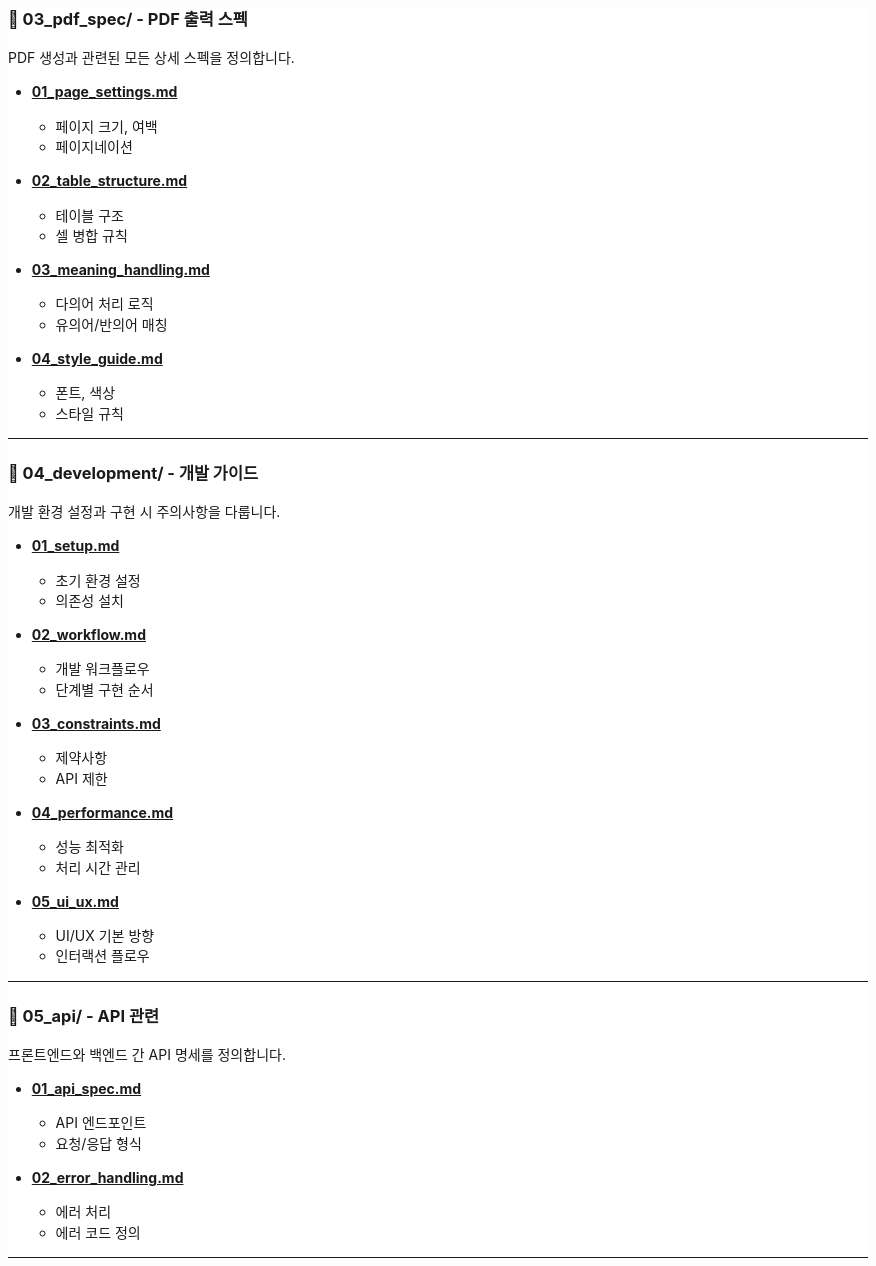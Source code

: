 
### 📁 03_pdf_spec/ - PDF 출력 스펙
PDF 생성과 관련된 모든 상세 스펙을 정의합니다.

- **[01_page_settings.md](./03_pdf_spec/01_page_settings.md)**
  - 페이지 크기, 여백
  - 페이지네이션
  
- **[02_table_structure.md](./03_pdf_spec/02_table_structure.md)**
  - 테이블 구조
  - 셀 병합 규칙
  
- **[03_meaning_handling.md](./03_pdf_spec/03_meaning_handling.md)**
  - 다의어 처리 로직
  - 유의어/반의어 매칭
  
- **[04_style_guide.md](./03_pdf_spec/04_style_guide.md)**
  - 폰트, 색상
  - 스타일 규칙

---

### 📁 04_development/ - 개발 가이드
개발 환경 설정과 구현 시 주의사항을 다룹니다.

- **[01_setup.md](./04_development/01_setup.md)**
  - 초기 환경 설정
  - 의존성 설치
  
- **[02_workflow.md](./04_development/02_workflow.md)**
  - 개발 워크플로우
  - 단계별 구현 순서
  
- **[03_constraints.md](./04_development/03_constraints.md)**
  - 제약사항
  - API 제한
  
- **[04_performance.md](./04_development/04_performance.md)**
  - 성능 최적화
  - 처리 시간 관리
  
- **[05_ui_ux.md](./04_development/05_ui_ux.md)**
  - UI/UX 기본 방향
  - 인터랙션 플로우

---

### 📁 05_api/ - API 관련
프론트엔드와 백엔드 간 API 명세를 정의합니다.

- **[01_api_spec.md](./05_api/01_api_spec.md)**
  - API 엔드포인트
  - 요청/응답 형식
  
- **[02_error_handling.md](./05_api/02_error_handling.md)**
  - 에러 처리
  - 에러 코드 정의

---